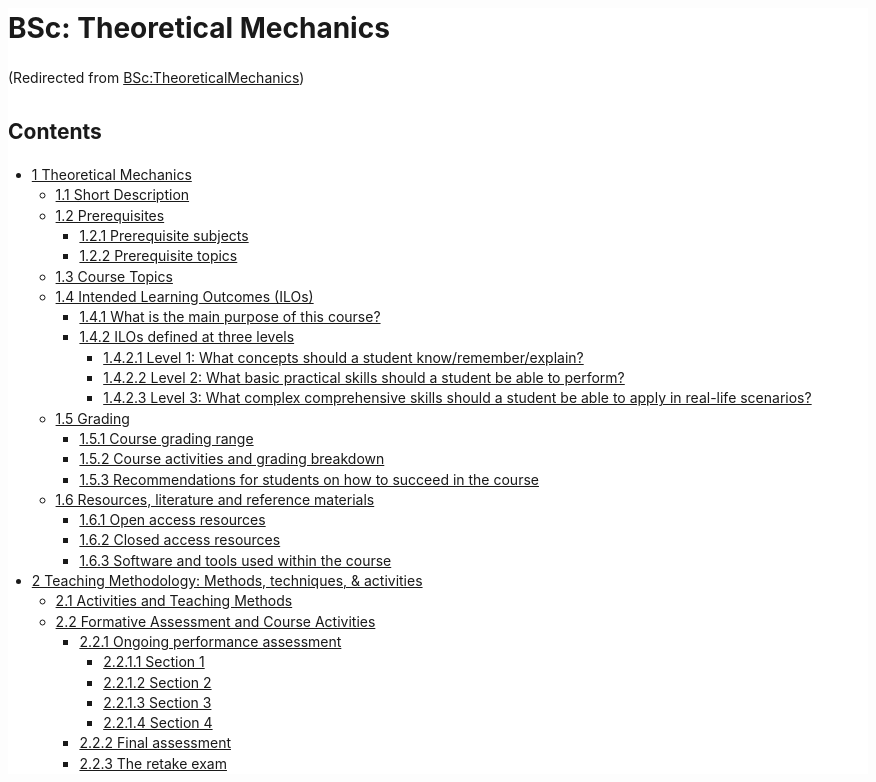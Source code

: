 






BSc: Theoretical Mechanics
==========================



(Redirected from [BSc:TheoreticalMechanics](/index.php?title=BSc:TheoreticalMechanics&redirect=no "BSc:TheoreticalMechanics"))


Contents
--------


* [1 Theoretical Mechanics](#Theoretical_Mechanics)
	+ [1.1 Short Description](#Short_Description)
	+ [1.2 Prerequisites](#Prerequisites)
		- [1.2.1 Prerequisite subjects](#Prerequisite_subjects)
		- [1.2.2 Prerequisite topics](#Prerequisite_topics)
	+ [1.3 Course Topics](#Course_Topics)
	+ [1.4 Intended Learning Outcomes (ILOs)](#Intended_Learning_Outcomes_.28ILOs.29)
		- [1.4.1 What is the main purpose of this course?](#What_is_the_main_purpose_of_this_course.3F)
		- [1.4.2 ILOs defined at three levels](#ILOs_defined_at_three_levels)
			* [1.4.2.1 Level 1: What concepts should a student know/remember/explain?](#Level_1:_What_concepts_should_a_student_know.2Fremember.2Fexplain.3F)
			* [1.4.2.2 Level 2: What basic practical skills should a student be able to perform?](#Level_2:_What_basic_practical_skills_should_a_student_be_able_to_perform.3F)
			* [1.4.2.3 Level 3: What complex comprehensive skills should a student be able to apply in real-life scenarios?](#Level_3:_What_complex_comprehensive_skills_should_a_student_be_able_to_apply_in_real-life_scenarios.3F)
	+ [1.5 Grading](#Grading)
		- [1.5.1 Course grading range](#Course_grading_range)
		- [1.5.2 Course activities and grading breakdown](#Course_activities_and_grading_breakdown)
		- [1.5.3 Recommendations for students on how to succeed in the course](#Recommendations_for_students_on_how_to_succeed_in_the_course)
	+ [1.6 Resources, literature and reference materials](#Resources.2C_literature_and_reference_materials)
		- [1.6.1 Open access resources](#Open_access_resources)
		- [1.6.2 Closed access resources](#Closed_access_resources)
		- [1.6.3 Software and tools used within the course](#Software_and_tools_used_within_the_course)
* [2 Teaching Methodology: Methods, techniques, & activities](#Teaching_Methodology:_Methods.2C_techniques.2C_.26_activities)
	+ [2.1 Activities and Teaching Methods](#Activities_and_Teaching_Methods)
	+ [2.2 Formative Assessment and Course Activities](#Formative_Assessment_and_Course_Activities)
		- [2.2.1 Ongoing performance assessment](#Ongoing_performance_assessment)
			* [2.2.1.1 Section 1](#Section_1)
			* [2.2.1.2 Section 2](#Section_2)
			* [2.2.1.3 Section 3](#Section_3)
			* [2.2.1.4 Section 4](#Section_4)
		- [2.2.2 Final assessment](#Final_assessment)
		- [2.2.3 The retake exam](#The_retake_exam)
